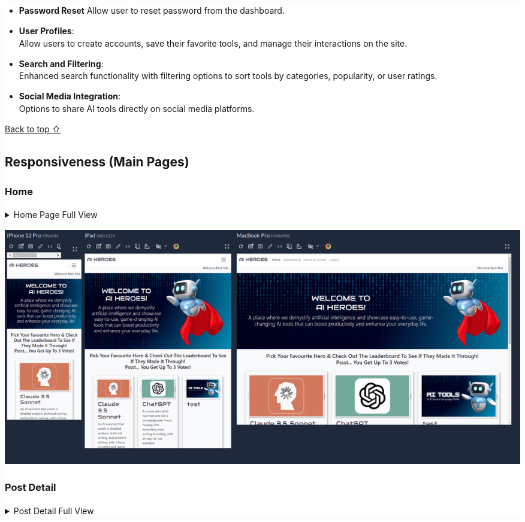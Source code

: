 - **Password Reset** 
  Allow user to reset password from the dashboard. 

- **User Profiles**:  
  Allow users to create accounts, save their favorite tools, and manage their interactions on the site.

- **Search and Filtering**:  
  Enhanced search functionality with filtering options to sort tools by categories, popularity, or user ratings.

- **Social Media Integration**:  
  Options to share AI tools directly on social media platforms.

[Back to top ⇧](#ai-heroes)

## Responsiveness (Main Pages)

### Home 
  <details><summary>Home Page Full View</summary></details>

![Home Large](/documentation/home_responsive.png)


### Post Detail
  <details><summary>Post Detail Full View</summary></details>
